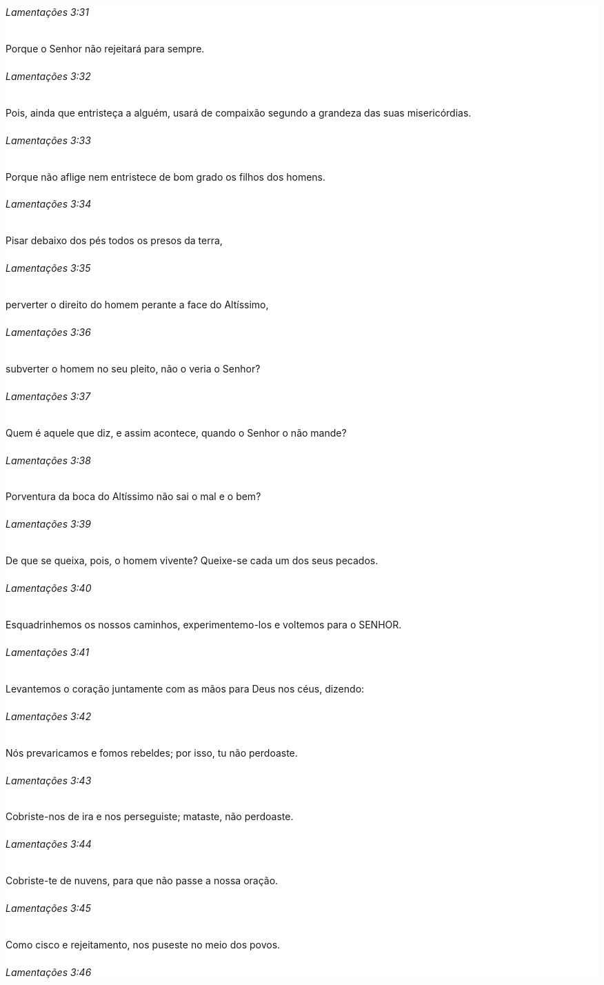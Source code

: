 ###### Lamentações 3:31

Porque o Senhor não rejeitará para sempre.

###### Lamentações 3:32

Pois, ainda que entristeça a alguém, usará de compaixão segundo a grandeza das suas misericórdias.

###### Lamentações 3:33

Porque não aflige nem entristece de bom grado os filhos dos homens.

###### Lamentações 3:34

Pisar debaixo dos pés todos os presos da terra,

###### Lamentações 3:35

perverter o direito do homem perante a face do Altíssimo,

###### Lamentações 3:36

subverter o homem no seu pleito, não o veria o Senhor?

###### Lamentações 3:37

Quem é aquele que diz, e assim acontece, quando o Senhor o não mande?

###### Lamentações 3:38

Porventura da boca do Altíssimo não sai o mal e o bem?

###### Lamentações 3:39

De que se queixa, pois, o homem vivente? Queixe-se cada um dos seus pecados.

###### Lamentações 3:40

Esquadrinhemos os nossos caminhos, experimentemo-los e voltemos para o SENHOR.

###### Lamentações 3:41

Levantemos o coração juntamente com as mãos para Deus nos céus, dizendo:

###### Lamentações 3:42

Nós prevaricamos e fomos rebeldes; por isso, tu não perdoaste.

###### Lamentações 3:43

Cobriste-nos de ira e nos perseguiste; mataste, não perdoaste.

###### Lamentações 3:44

Cobriste-te de nuvens, para que não passe a nossa oração.

###### Lamentações 3:45

Como cisco e rejeitamento, nos puseste no meio dos povos.

###### Lamentações 3:46
